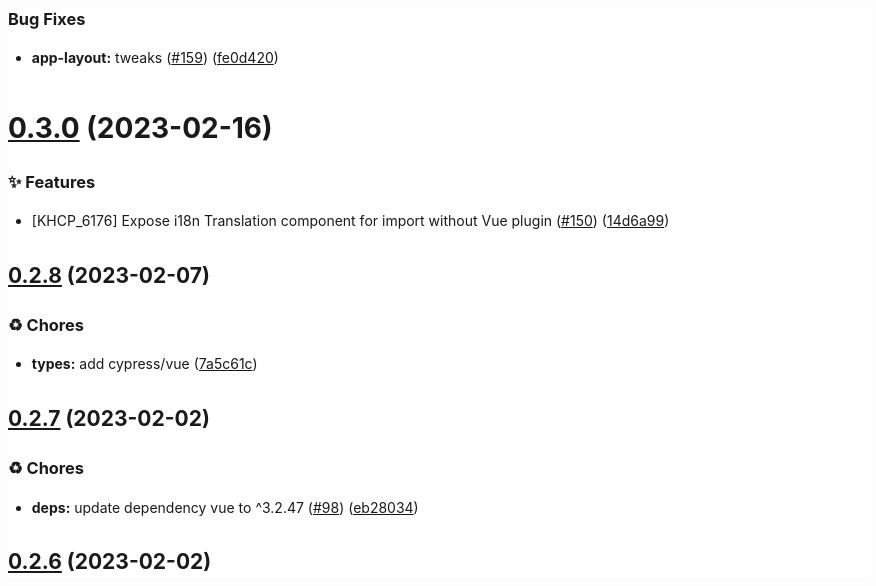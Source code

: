 
### Bug Fixes

* **app-layout:** tweaks ([#159](https://github.com/Kong/public-ui-components/issues/159)) ([fe0d420](https://github.com/Kong/public-ui-components/commit/fe0d4201bdce3b0a56635ba21cb5a2c39ad4b9c4))





# [0.3.0](https://github.com/Kong/public-ui-components/compare/@kong-ui-public/i18n@0.2.8...@kong-ui-public/i18n@0.3.0) (2023-02-16)


### ✨ Features

* [KHCP_6176] Expose i18n Translation component for import without Vue plugin ([#150](https://github.com/Kong/public-ui-components/issues/150)) ([14d6a99](https://github.com/Kong/public-ui-components/commit/14d6a995af4f32b66305274c27276bf5aaa19fb6))





## [0.2.8](https://github.com/Kong/public-ui-components/compare/@kong-ui-public/i18n@0.2.7...@kong-ui-public/i18n@0.2.8) (2023-02-07)


### ♻️ Chores

* **types:** add cypress/vue ([7a5c61c](https://github.com/Kong/public-ui-components/commit/7a5c61c01b50ec1b5aa42b6954b6656f2d5b7496))





## [0.2.7](https://github.com/Kong/public-ui-components/compare/@kong-ui-public/i18n@0.2.6...@kong-ui-public/i18n@0.2.7) (2023-02-02)


### ♻️ Chores

* **deps:** update dependency vue to ^3.2.47 ([#98](https://github.com/Kong/public-ui-components/issues/98)) ([eb28034](https://github.com/Kong/public-ui-components/commit/eb28034b5707b1000762038e7218c305b53c831c))





## [0.2.6](https://github.com/Kong/public-ui-components/compare/@kong-ui-public/i18n@0.2.5...@kong-ui-public/i18n@0.2.6) (2023-02-02)
